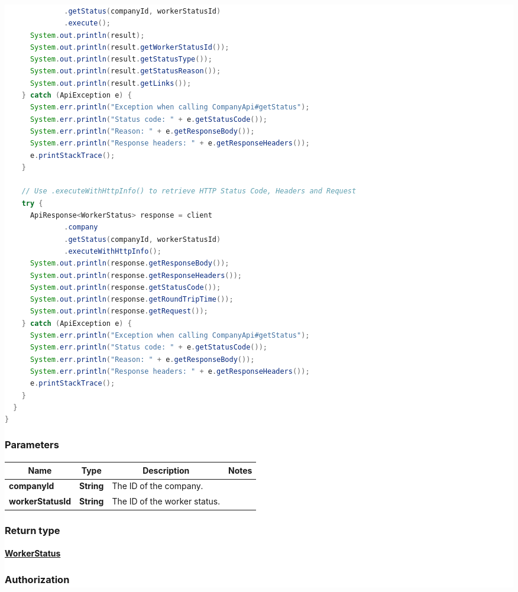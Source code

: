 ```java
              .getStatus(companyId, workerStatusId)
              .execute();
      System.out.println(result);
      System.out.println(result.getWorkerStatusId());
      System.out.println(result.getStatusType());
      System.out.println(result.getStatusReason());
      System.out.println(result.getLinks());
    } catch (ApiException e) {
      System.err.println("Exception when calling CompanyApi#getStatus");
      System.err.println("Status code: " + e.getStatusCode());
      System.err.println("Reason: " + e.getResponseBody());
      System.err.println("Response headers: " + e.getResponseHeaders());
      e.printStackTrace();
    }

    // Use .executeWithHttpInfo() to retrieve HTTP Status Code, Headers and Request
    try {
      ApiResponse<WorkerStatus> response = client
              .company
              .getStatus(companyId, workerStatusId)
              .executeWithHttpInfo();
      System.out.println(response.getResponseBody());
      System.out.println(response.getResponseHeaders());
      System.out.println(response.getStatusCode());
      System.out.println(response.getRoundTripTime());
      System.out.println(response.getRequest());
    } catch (ApiException e) {
      System.err.println("Exception when calling CompanyApi#getStatus");
      System.err.println("Status code: " + e.getStatusCode());
      System.err.println("Reason: " + e.getResponseBody());
      System.err.println("Response headers: " + e.getResponseHeaders());
      e.printStackTrace();
    }
  }
}

```

### Parameters

| Name | Type | Description  | Notes |
|------------- | ------------- | ------------- | -------------|
| **companyId** | **String**| The ID of the company. | |
| **workerStatusId** | **String**| The ID of the worker status. | |

### Return type

[**WorkerStatus**](WorkerStatus.md)

### Authorization
